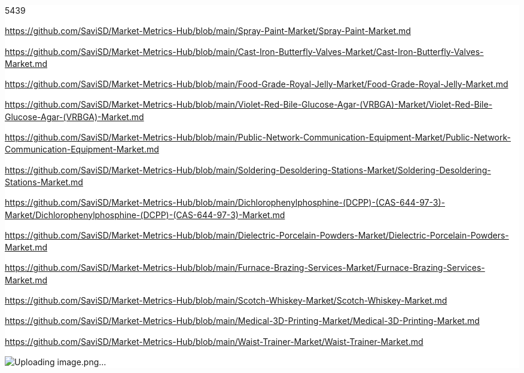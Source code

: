 5439</p><p><a href="https://github.com/SaviSD/Market-Metrics-Hub/blob/main/Spray-Paint-Market/Spray-Paint-Market.md">https://github.com/SaviSD/Market-Metrics-Hub/blob/main/Spray-Paint-Market/Spray-Paint-Market.md</a></p><p><a href="https://github.com/SaviSD/Market-Metrics-Hub/blob/main/Cast-Iron-Butterfly-Valves-Market/Cast-Iron-Butterfly-Valves-Market.md">https://github.com/SaviSD/Market-Metrics-Hub/blob/main/Cast-Iron-Butterfly-Valves-Market/Cast-Iron-Butterfly-Valves-Market.md</a></p><p><a href="https://github.com/SaviSD/Market-Metrics-Hub/blob/main/Food-Grade-Royal-Jelly-Market/Food-Grade-Royal-Jelly-Market.md">https://github.com/SaviSD/Market-Metrics-Hub/blob/main/Food-Grade-Royal-Jelly-Market/Food-Grade-Royal-Jelly-Market.md</a></p><p><a href="https://github.com/SaviSD/Market-Metrics-Hub/blob/main/Violet-Red-Bile-Glucose-Agar-(VRBGA)-Market/Violet-Red-Bile-Glucose-Agar-(VRBGA)-Market.md">https://github.com/SaviSD/Market-Metrics-Hub/blob/main/Violet-Red-Bile-Glucose-Agar-(VRBGA)-Market/Violet-Red-Bile-Glucose-Agar-(VRBGA)-Market.md</a></p><p><a href="https://github.com/SaviSD/Market-Metrics-Hub/blob/main/Public-Network-Communication-Equipment-Market/Public-Network-Communication-Equipment-Market.md">https://github.com/SaviSD/Market-Metrics-Hub/blob/main/Public-Network-Communication-Equipment-Market/Public-Network-Communication-Equipment-Market.md</a></p><p><a href="https://github.com/SaviSD/Market-Metrics-Hub/blob/main/Soldering-Desoldering-Stations-Market/Soldering-Desoldering-Stations-Market.md">https://github.com/SaviSD/Market-Metrics-Hub/blob/main/Soldering-Desoldering-Stations-Market/Soldering-Desoldering-Stations-Market.md</a></p><p><a href="https://github.com/SaviSD/Market-Metrics-Hub/blob/main/Dichlorophenylphosphine-(DCPP)-(CAS-644-97-3)-Market/Dichlorophenylphosphine-(DCPP)-(CAS-644-97-3)-Market.md">https://github.com/SaviSD/Market-Metrics-Hub/blob/main/Dichlorophenylphosphine-(DCPP)-(CAS-644-97-3)-Market/Dichlorophenylphosphine-(DCPP)-(CAS-644-97-3)-Market.md</a></p><p><a href="https://github.com/SaviSD/Market-Metrics-Hub/blob/main/Dielectric-Porcelain-Powders-Market/Dielectric-Porcelain-Powders-Market.md">https://github.com/SaviSD/Market-Metrics-Hub/blob/main/Dielectric-Porcelain-Powders-Market/Dielectric-Porcelain-Powders-Market.md</a></p><p><a href="https://github.com/SaviSD/Market-Metrics-Hub/blob/main/Furnace-Brazing-Services-Market/Furnace-Brazing-Services-Market.md">https://github.com/SaviSD/Market-Metrics-Hub/blob/main/Furnace-Brazing-Services-Market/Furnace-Brazing-Services-Market.md</a></p><p><a href="https://github.com/SaviSD/Market-Metrics-Hub/blob/main/Scotch-Whiskey-Market/Scotch-Whiskey-Market.md">https://github.com/SaviSD/Market-Metrics-Hub/blob/main/Scotch-Whiskey-Market/Scotch-Whiskey-Market.md</a></p><p><a href="https://github.com/SaviSD/Market-Metrics-Hub/blob/main/Medical-3D-Printing-Market/Medical-3D-Printing-Market.md">https://github.com/SaviSD/Market-Metrics-Hub/blob/main/Medical-3D-Printing-Market/Medical-3D-Printing-Market.md</a></p><p><a href="https://github.com/SaviSD/Market-Metrics-Hub/blob/main/Waist-Trainer-Market/Waist-Trainer-Market.md">https://github.com/SaviSD/Market-Metrics-Hub/blob/main/Waist-Trainer-Market/Waist-Trainer-Market.md</a></p>
![Uploading image.png…]()
